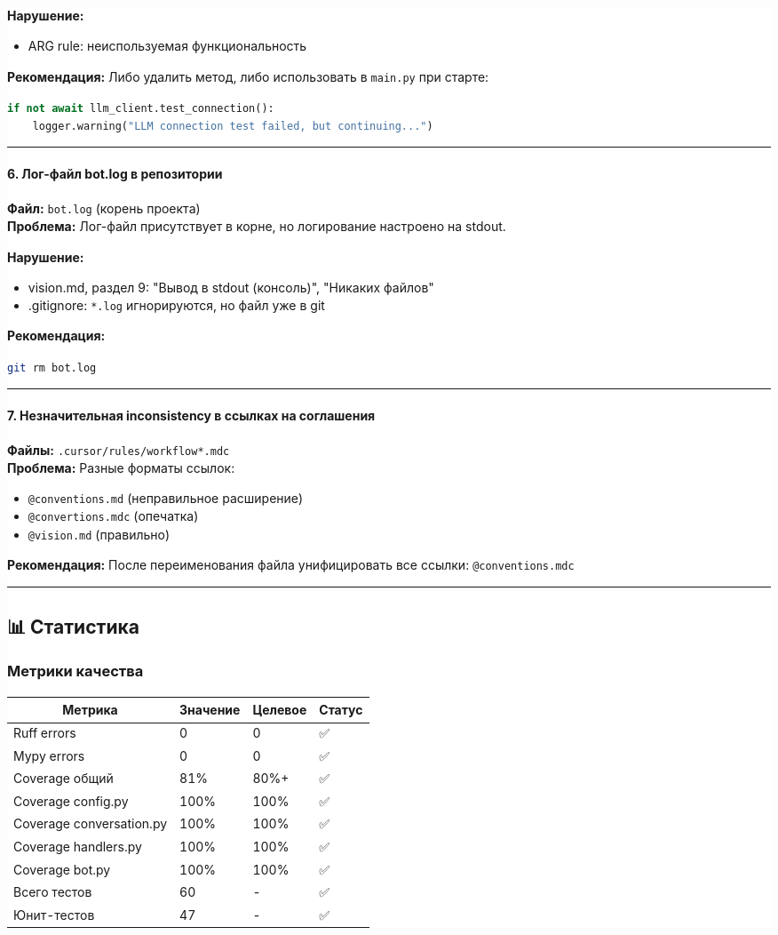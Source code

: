 **Нарушение:**
- ARG rule: неиспользуемая функциональность

**Рекомендация:**
Либо удалить метод, либо использовать в `main.py` при старте:
```python
if not await llm_client.test_connection():
    logger.warning("LLM connection test failed, but continuing...")
```

---

#### 6. Лог-файл bot.log в репозитории
**Файл:** `bot.log` (корень проекта)  
**Проблема:** Лог-файл присутствует в корне, но логирование настроено на stdout.

**Нарушение:**
- vision.md, раздел 9: "Вывод в stdout (консоль)", "Никаких файлов"
- .gitignore: `*.log` игнорируются, но файл уже в git

**Рекомендация:**
```bash
git rm bot.log
```

---

#### 7. Незначительная inconsistency в ссылках на соглашения
**Файлы:** `.cursor/rules/workflow*.mdc`  
**Проблема:** Разные форматы ссылок:
- `@conventions.md` (неправильное расширение)
- `@convertions.mdc` (опечатка)
- `@vision.md` (правильно)

**Рекомендация:**
После переименования файла унифицировать все ссылки: `@conventions.mdc`

---

## 📊 Статистика

### Метрики качества
| Метрика | Значение | Целевое | Статус |
|---------|----------|---------|--------|
| Ruff errors | 0 | 0 | ✅ |
| Mypy errors | 0 | 0 | ✅ |
| Coverage общий | 81% | 80%+ | ✅ |
| Coverage config.py | 100% | 100% | ✅ |
| Coverage conversation.py | 100% | 100% | ✅ |
| Coverage handlers.py | 100% | 100% | ✅ |
| Coverage bot.py | 100% | 100% | ✅ |
| Всего тестов | 60 | - | ✅ |
| Юнит-тестов | 47 | - | ✅ |
